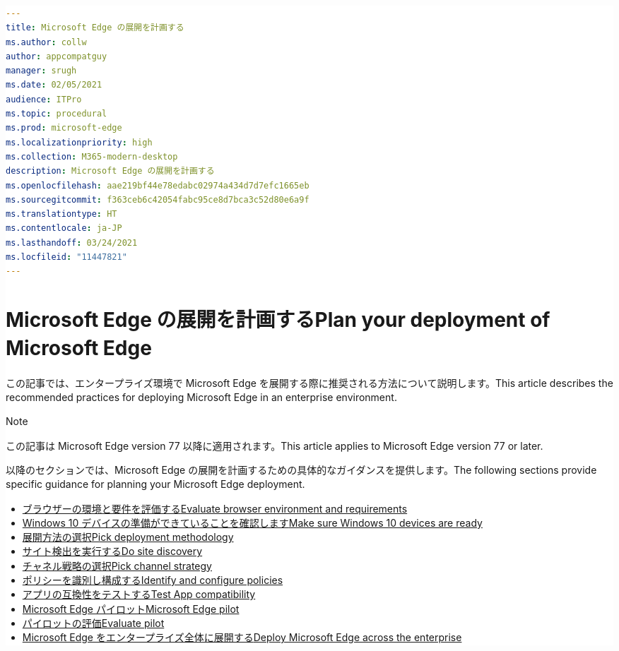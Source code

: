 ```yaml
---
title: Microsoft Edge の展開を計画する
ms.author: collw
author: appcompatguy
manager: srugh
ms.date: 02/05/2021
audience: ITPro
ms.topic: procedural
ms.prod: microsoft-edge
ms.localizationpriority: high
ms.collection: M365-modern-desktop
description: Microsoft Edge の展開を計画する
ms.openlocfilehash: aae219bf44e78edabc02974a434d7d7efc1665eb
ms.sourcegitcommit: f363ceb6c42054fabc95ce8d7bca3c52d80e6a9f
ms.translationtype: HT
ms.contentlocale: ja-JP
ms.lasthandoff: 03/24/2021
ms.locfileid: "11447821"
---
```

# <a name="plan-your-deployment-of-microsoft-edge"></a><span data-ttu-id="ceb6f-103">Microsoft Edge の展開を計画する</span><span class="sxs-lookup"><span data-stu-id="ceb6f-103">Plan your deployment of Microsoft Edge</span></span>

<span data-ttu-id="ceb6f-104">この記事では、エンタープライズ環境で Microsoft Edge を展開する際に推奨される方法について説明します。</span><span class="sxs-lookup"><span data-stu-id="ceb6f-104">This article describes the recommended practices for deploying Microsoft Edge in an enterprise environment.</span></span>

>[!NOTE]
><span data-ttu-id="ceb6f-105">この記事は Microsoft Edge version 77 以降に適用されます。</span><span class="sxs-lookup"><span data-stu-id="ceb6f-105">This article applies to Microsoft Edge version 77 or later.</span></span>

<span data-ttu-id="ceb6f-106">以降のセクションでは、Microsoft Edge の展開を計画するための具体的なガイダンスを提供します。</span><span class="sxs-lookup"><span data-stu-id="ceb6f-106">The following sections provide specific guidance for planning your Microsoft Edge deployment.</span></span>

- [<span data-ttu-id="ceb6f-107">ブラウザーの環境と要件を評価する</span><span class="sxs-lookup"><span data-stu-id="ceb6f-107">Evaluate browser environment and requirements</span></span>](#evaluate-your-existing-browser-environment-and-browser-needs)
- [<span data-ttu-id="ceb6f-108">Windows 10 デバイスの準備ができていることを確認します</span><span class="sxs-lookup"><span data-stu-id="ceb6f-108">Make sure Windows 10 devices are ready</span></span>](#make-sure-your-windows-10-devices-are-ready)
- [<span data-ttu-id="ceb6f-109">展開方法の選択</span><span class="sxs-lookup"><span data-stu-id="ceb6f-109">Pick deployment methodology</span></span>](#determine-your-deployment-methodology)
- [<span data-ttu-id="ceb6f-110">サイト検出を実行する</span><span class="sxs-lookup"><span data-stu-id="ceb6f-110">Do site discovery</span></span>](#do-site-discovery)
- [<span data-ttu-id="ceb6f-111">チャネル戦略の選択</span><span class="sxs-lookup"><span data-stu-id="ceb6f-111">Pick channel strategy</span></span>](#determine-your-channel-strategy)
- [<span data-ttu-id="ceb6f-112">ポリシーを識別し構成する</span><span class="sxs-lookup"><span data-stu-id="ceb6f-112">Identify and configure policies</span></span>](#define-and-configure-policies)
- [<span data-ttu-id="ceb6f-113">アプリの互換性をテストする</span><span class="sxs-lookup"><span data-stu-id="ceb6f-113">Test App compatibility</span></span>](#do-app-compatibility-testing)
- [<span data-ttu-id="ceb6f-114">Microsoft Edge パイロット</span><span class="sxs-lookup"><span data-stu-id="ceb6f-114">Microsoft Edge pilot</span></span>](#deploy-microsoft-edge-to-a-pilot-group)
- [<span data-ttu-id="ceb6f-115">パイロットの評価</span><span class="sxs-lookup"><span data-stu-id="ceb6f-115">Evaluate pilot</span></span>](#validate-your-deployment)
- [<span data-ttu-id="ceb6f-116">Microsoft Edge をエンタープライズ全体に展開する</span><span class="sxs-lookup"><span data-stu-id="ceb6f-116">Deploy Microsoft Edge across the enterprise</span></span>](#broad-deployment-of-microsoft-edge)
